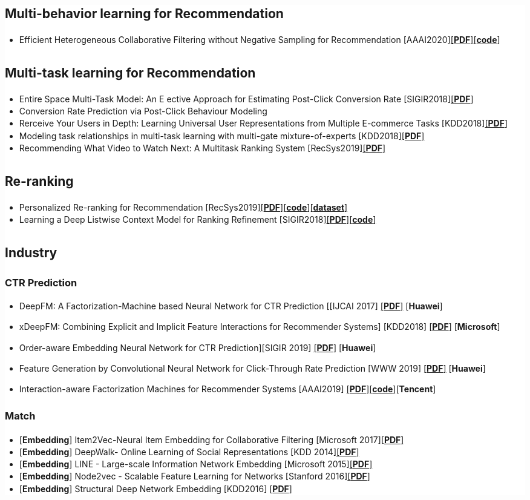 ## Multi-behavior learning for Recommendation
* Efficient Heterogeneous Collaborative Filtering without Negative Sampling for Recommendation [AAAI2020][[__PDF__]](http://www.thuir.cn/group/~mzhang/publications/AAAI2020-Chenchong.pdf)[[__code__]](https://github.com/chenchongthu/EHCF)

## Multi-task learning for Recommendation
* Entire Space Multi-Task Model: An E ective Approach for Estimating Post-Click Conversion Rate [SIGIR2018][[__PDF__]](https://arxiv.org/pdf/1804.07931.pdf)
* Conversion Rate Prediction via Post-Click Behaviour Modeling
* Rerceive Your Users in Depth: Learning Universal User Representations from Multiple E-commerce Tasks [KDD2018][[__PDF__]](https://arxiv.org/pdf/1805.10727.pdf)
* Modeling task relationships in multi-task learning with multi-gate mixture-of-experts [KDD2018][[__PDF__]](https://dl.acm.org/doi/10.1145/3219819.3220007)
* Recommending What Video to Watch Next: A Multitask Ranking System [RecSys2019][[__PDF__]](https://daiwk.github.io/assets/youtube-multitask.pdf)
## Re-ranking
* Personalized Re-ranking for Recommendation [RecSys2019][[__PDF__]](https://arxiv.org/pdf/1904.06813.pdf)[[__code__]](https://github.com/rank2rec/rerank)[[__dataset__]](https://github.com/rank2rec/rerank)
* Learning a Deep Listwise Context Model for Ranking Refinement [SIGIR2018][[__PDF__]](https://arxiv.org/pdf/1804.05936.pdf)[[__code__]](https://github.com/QingyaoAi/Deep-Listwise-Context-Model-for-Ranking-Refinement)
## Industry
### CTR Prediction

* DeepFM: A Factorization-Machine based Neural Network for CTR Prediction [[IJCAI 2017] [[__PDF__]](https://arxiv.org/abs/1703.04247) [**Huawei**]
* xDeepFM: Combining Explicit and Implicit Feature Interactions for Recommender Systems] [KDD2018] [[__PDF__]](https://arxiv.org/pdf/1803.05170.pdf) [**Microsoft**]

* Order-aware Embedding Neural Network for CTR Prediction][SIGIR 2019] [[__PDF__]](https://dl.acm.org/citation.cfm?id=3331332) [**Huawei**]

* Feature Generation by Convolutional Neural Network for Click-Through Rate Prediction [WWW 2019] [[__PDF__]](https://arxiv.org/abs/1904.04447) [**Huawei**]
*  Interaction-aware Factorization Machines for Recommender Systems [AAAI2019] [[__PDF__]](https://arxiv.org/pdf/1902.09757.pdf)[[__code__]](https://github.com/cstur4/interaction-aware-factorization-machines)[**Tencent**]


### Match
* [**Embedding**] Item2Vec-Neural Item Embedding for Collaborative Filtering [Microsoft 2017][[__PDF__]](https://arxiv.org/pdf/1603.04259.pdf)
* [**Embedding**] DeepWalk- Online Learning of Social Representations [KDD 2014][[__PDF__]](http://www.perozzi.net/publications/14_kdd_deepwalk.pdf)
* [**Embedding**] LINE - Large-scale Information Network Embedding [Microsoft 2015][[__PDF__]](https://arxiv.org/pdf/1503.03578.pdf)
* [**Embedding**]  Node2vec - Scalable Feature Learning for Networks [Stanford 2016][[__PDF__]](https://cs.stanford.edu/~jure/pubs/node2vec-kdd16.pdf)
* [**Embedding**] Structural Deep Network Embedding [KDD2016] [[__PDF__]](https://www.kdd.org/kdd2016/papers/files/rfp0191-wangAemb.pdf)
